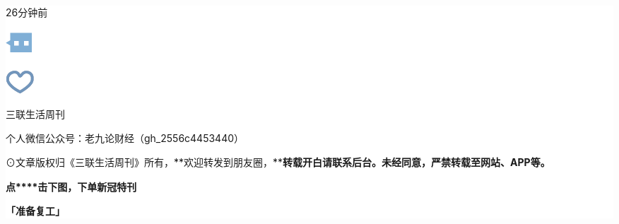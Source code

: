 26分钟前

![](/images/post/f36203f3b65a84bea559a65b3c0e5723.jpg)

  

![](/images/post/9ce64e107b4d5e012268fa0b62317757.jpg)

三联生活周刊

个人微信公众号：老九论财经（gh\_2556c4453440）

⊙文章版权归《三联生活周刊》所有，**欢迎转发到朋友圈，****转载开白请联系后台。未经同意，严禁转载至网站、APP等。**

**点****击下图，下单新冠特刊**

**「准备复工」**  
